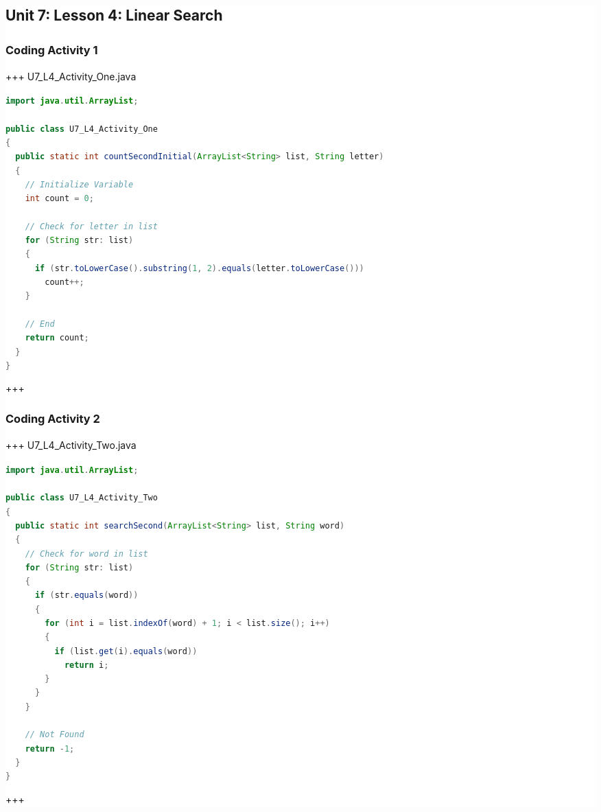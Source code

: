 ## Unit 7: Lesson 4: Linear Search

### Coding Activity 1
+++ U7_L4_Activity_One.java
```java
import java.util.ArrayList;

public class U7_L4_Activity_One
{
  public static int countSecondInitial(ArrayList<String> list, String letter)
  {
    // Initialize Variable
    int count = 0;
    
    // Check for letter in list
    for (String str: list)
    {
      if (str.toLowerCase().substring(1, 2).equals(letter.toLowerCase()))
        count++;
    }
    
    // End
    return count;
  }
}
```
+++

### Coding Activity 2
+++ U7_L4_Activity_Two.java
```java
import java.util.ArrayList;

public class U7_L4_Activity_Two
{
  public static int searchSecond(ArrayList<String> list, String word)
  {
    // Check for word in list
    for (String str: list)
    {
      if (str.equals(word))
      {
        for (int i = list.indexOf(word) + 1; i < list.size(); i++)
        {
          if (list.get(i).equals(word))
            return i;
        }
      }
    }
    
    // Not Found
    return -1;
  }
}
```
+++
